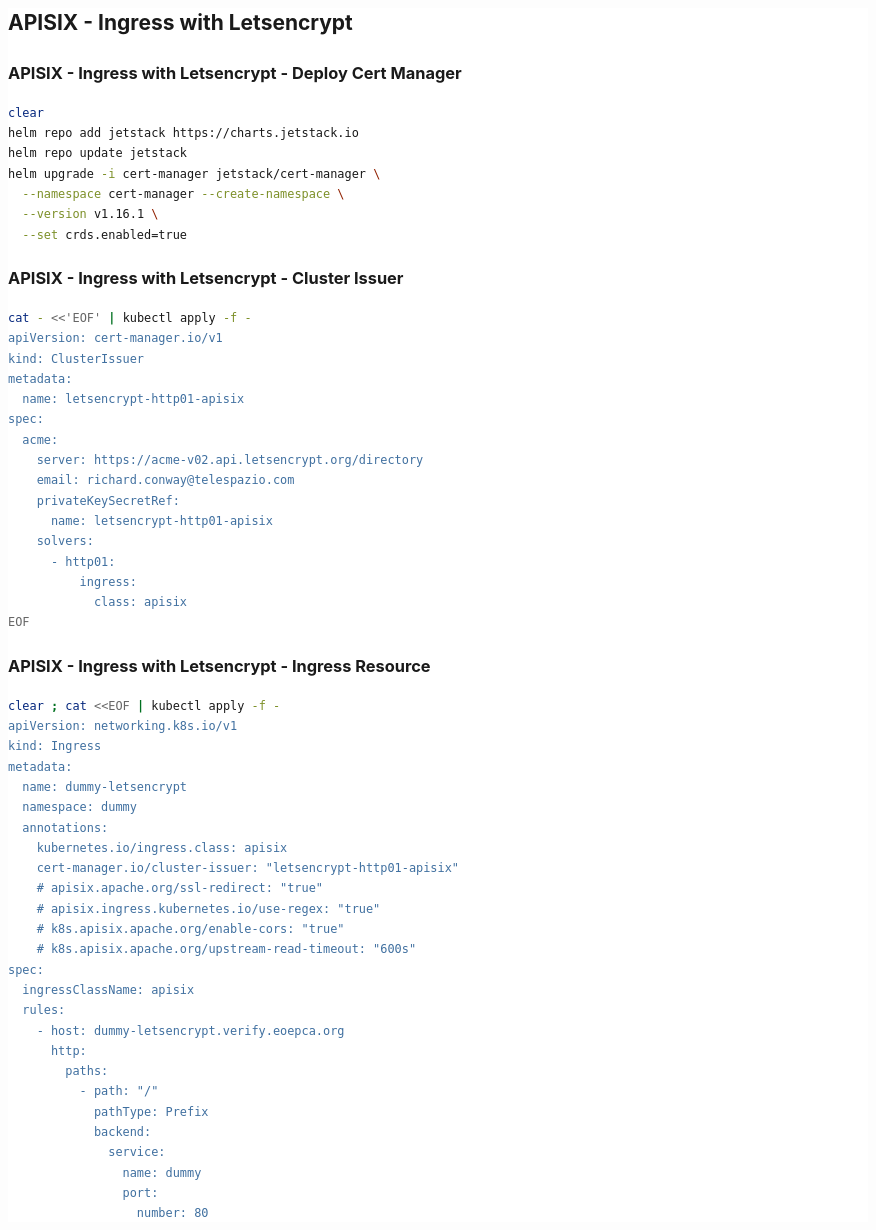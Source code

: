 ## APISIX - Ingress with Letsencrypt

### APISIX - Ingress with Letsencrypt - Deploy Cert Manager

```bash
clear
helm repo add jetstack https://charts.jetstack.io
helm repo update jetstack
helm upgrade -i cert-manager jetstack/cert-manager \
  --namespace cert-manager --create-namespace \
  --version v1.16.1 \
  --set crds.enabled=true
```

### APISIX - Ingress with Letsencrypt - Cluster Issuer

```bash
cat - <<'EOF' | kubectl apply -f -
apiVersion: cert-manager.io/v1
kind: ClusterIssuer
metadata:
  name: letsencrypt-http01-apisix
spec:
  acme:
    server: https://acme-v02.api.letsencrypt.org/directory
    email: richard.conway@telespazio.com
    privateKeySecretRef:
      name: letsencrypt-http01-apisix
    solvers:
      - http01:
          ingress:
            class: apisix
EOF
```

### APISIX - Ingress with Letsencrypt - Ingress Resource

```bash
clear ; cat <<EOF | kubectl apply -f -
apiVersion: networking.k8s.io/v1
kind: Ingress
metadata:
  name: dummy-letsencrypt
  namespace: dummy
  annotations:
    kubernetes.io/ingress.class: apisix
    cert-manager.io/cluster-issuer: "letsencrypt-http01-apisix"
    # apisix.apache.org/ssl-redirect: "true"
    # apisix.ingress.kubernetes.io/use-regex: "true"
    # k8s.apisix.apache.org/enable-cors: "true"
    # k8s.apisix.apache.org/upstream-read-timeout: "600s"
spec:
  ingressClassName: apisix
  rules:
    - host: dummy-letsencrypt.verify.eoepca.org
      http:
        paths:
          - path: "/"
            pathType: Prefix
            backend:
              service:
                name: dummy
                port:
                  number: 80
```